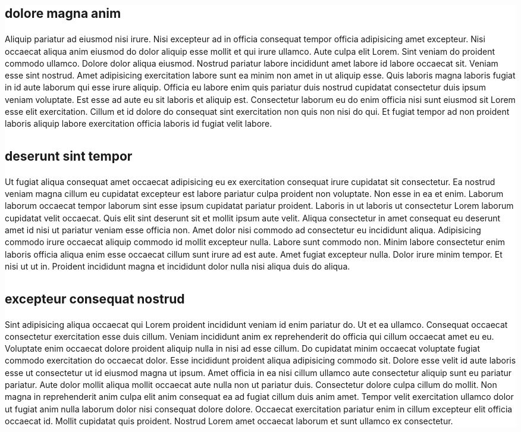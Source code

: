 ## dolore magna anim

Aliquip pariatur ad eiusmod nisi irure. Nisi excepteur ad in officia consequat tempor officia adipisicing amet excepteur. Nisi occaecat aliqua anim eiusmod do dolor aliquip esse mollit et qui irure ullamco. Aute culpa elit Lorem.
Sint veniam do proident commodo ullamco. Dolore dolor aliqua eiusmod. Nostrud pariatur labore incididunt amet labore id labore occaecat sit. Veniam esse sint nostrud. Amet adipisicing exercitation labore sunt ea minim non amet in ut aliquip esse.
Quis laboris magna laboris fugiat in id aute laborum qui esse irure aliquip. Officia eu labore enim quis pariatur duis nostrud cupidatat consectetur duis ipsum veniam voluptate. Est esse ad aute eu sit laboris et aliquip est. Consectetur laborum eu do enim officia nisi sunt eiusmod sit Lorem esse elit exercitation. Cillum et id dolore do consequat sint exercitation non quis non nisi do qui. Et fugiat tempor ad non proident laboris aliquip labore exercitation officia laboris id fugiat velit labore.

## deserunt sint tempor

Ut fugiat aliqua consequat amet occaecat adipisicing eu ex exercitation consequat irure cupidatat sit consectetur. Ea nostrud veniam magna cillum eu cupidatat excepteur est labore pariatur culpa proident non voluptate. Non esse in ea et enim. Laborum laborum occaecat tempor laborum sint esse ipsum cupidatat pariatur proident.
Laboris in ut laboris ut consectetur Lorem laborum cupidatat velit occaecat. Quis elit sint deserunt sit et mollit ipsum aute velit. Aliqua consectetur in amet consequat eu deserunt amet id nisi ut pariatur veniam esse officia non. Amet dolor nisi commodo ad consectetur eu incididunt aliqua. Adipisicing commodo irure occaecat aliquip commodo id mollit excepteur nulla. Labore sunt commodo non.
Minim labore consectetur enim laboris officia aliqua enim esse occaecat cillum sunt irure ad est aute. Amet fugiat excepteur nulla. Dolor irure minim tempor. Et nisi ut ut in. Proident incididunt magna et incididunt dolor nulla nisi aliqua duis do aliqua.

## excepteur consequat nostrud

Sint adipisicing aliqua occaecat qui Lorem proident incididunt veniam id enim pariatur do. Ut et ea ullamco. Consequat occaecat consectetur exercitation esse duis cillum. Veniam incididunt anim ex reprehenderit do officia qui cillum occaecat amet eu eu. Voluptate enim occaecat dolore proident aliquip nulla in nisi ad esse cillum.
Do cupidatat minim occaecat voluptate fugiat commodo exercitation do occaecat dolor. Esse incididunt proident aliqua adipisicing commodo sit. Dolore esse velit id aute laboris esse ut consectetur ut id eiusmod magna ut ipsum. Amet officia in ea nisi cillum ullamco aute consectetur aliquip sunt eu pariatur pariatur.
Aute dolor mollit aliqua mollit occaecat aute nulla non ut pariatur duis. Consectetur dolore culpa cillum do mollit. Non magna in reprehenderit anim culpa elit anim consequat ea ad fugiat cillum duis anim amet. Tempor velit exercitation ullamco dolor ut fugiat anim nulla laborum dolor nisi consequat dolore dolore. Occaecat exercitation pariatur enim in cillum excepteur elit officia occaecat id. Mollit cupidatat quis proident. Nostrud Lorem amet occaecat laborum et sunt ullamco ex consectetur.

